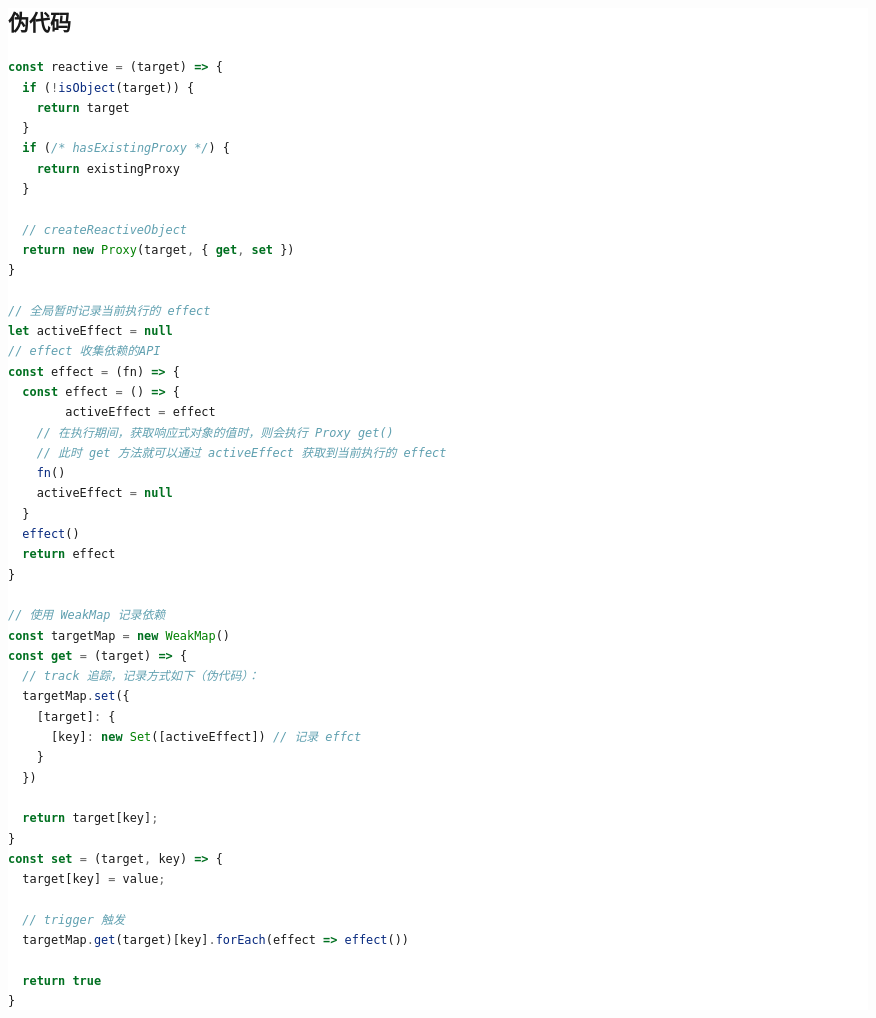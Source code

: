 ## 伪代码

```js
const reactive = (target) => {
  if (!isObject(target)) {
    return target
  }
  if (/* hasExistingProxy */) {
    return existingProxy
  }

  // createReactiveObject
  return new Proxy(target, { get, set })
}

// 全局暂时记录当前执行的 effect
let activeEffect = null
// effect 收集依赖的API
const effect = (fn) => {
  const effect = () => {
		activeEffect = effect
    // 在执行期间，获取响应式对象的值时，则会执行 Proxy get()
    // 此时 get 方法就可以通过 activeEffect 获取到当前执行的 effect
    fn()
    activeEffect = null
  }
  effect()
  return effect
}

// 使用 WeakMap 记录依赖
const targetMap = new WeakMap()
const get = (target) => {
  // track 追踪，记录方式如下（伪代码）：
  targetMap.set({
    [target]: {
      [key]: new Set([activeEffect]) // 记录 effct
    }
  })

  return target[key];
}
const set = (target, key) => {
  target[key] = value;

  // trigger 触发
  targetMap.get(target)[key].forEach(effect => effect())

  return true
}
```
